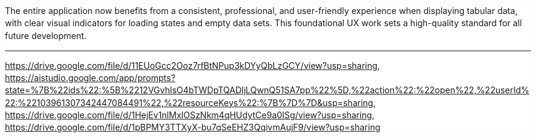 The entire application now benefits from a consistent, professional, and user-friendly experience when displaying tabular data, with clear visual indicators for loading states and empty data sets. This foundational UX work sets a high-quality standard for all future development.

---
https://drive.google.com/file/d/11EUoGcc2Ooz7rfBtNPup3kDYyQbLzGCY/view?usp=sharing, https://aistudio.google.com/app/prompts?state=%7B%22ids%22:%5B%2212VGvhlsO4bTWDpTQADljLQwnQ51SA7pp%22%5D,%22action%22:%22open%22,%22userId%22:%22103961307342447084491%22,%22resourceKeys%22:%7B%7D%7D&usp=sharing, https://drive.google.com/file/d/1HejEv1nlMxlOSzNkm4qHUdytCe9a0ISg/view?usp=sharing, https://drive.google.com/file/d/1pBPMY3TTXyX-bu7qSeEHZ3QqivmAujF9/view?usp=sharing

